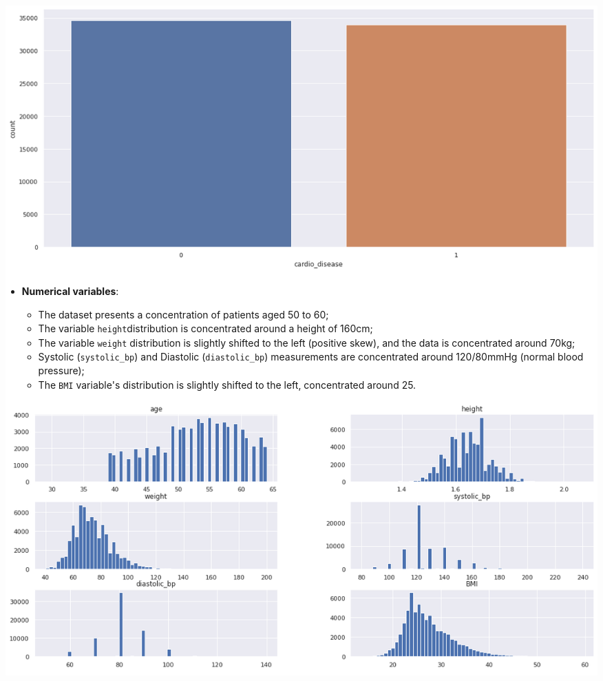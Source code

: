 ![EDA_uni_target](img/EDA_uni_target.png)

- **Numerical variables**:

  - The dataset presents a concentration of patients aged 50 to 60;
  - The variable `height`distribution is concentrated around a height of 160cm;
  - The variable `weight` distribution is slightly shifted to the left (positive skew), and the data is concentrated around 70kg;
  - Systolic (`systolic_bp`) and Diastolic (`diastolic_bp`) measurements are concentrated around 120/80mmHg (normal blood pressure);
  - The `BMI` variable's distribution is slightly shifted to the left, concentrated around 25.
  
![EDA_uni_numerical](img/EDA_uni_numerical.png)
